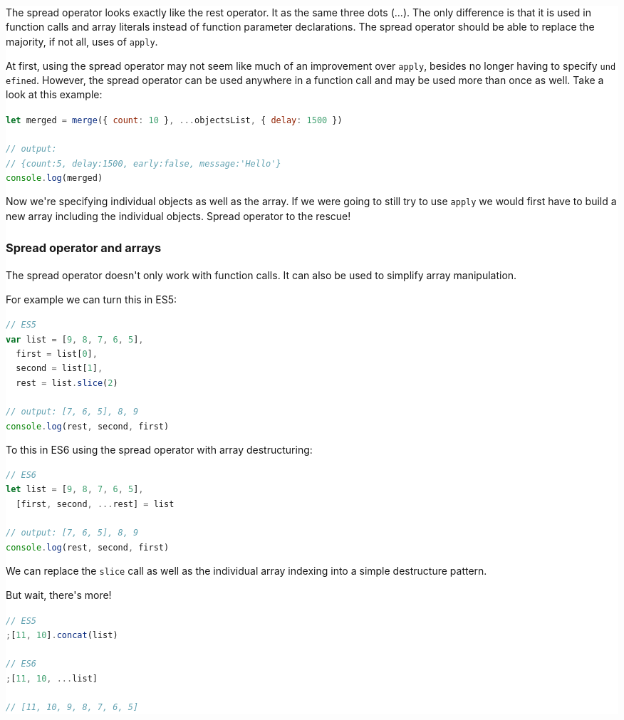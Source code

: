 The spread operator looks exactly like the rest operator. It as the same three dots (...). The only difference is that it is used in function calls and array literals instead of function parameter declarations. The spread operator should be able to replace the majority, if not all, uses of `apply`.

At first, using the spread operator may not seem like much of an improvement over `apply`, besides no longer having to specify `undefined`. However, the spread operator can be used anywhere in a function call and may be used more than once as well. Take a look at this example:

```js
let merged = merge({ count: 10 }, ...objectsList, { delay: 1500 })

// output:
// {count:5, delay:1500, early:false, message:'Hello'}
console.log(merged)
```

Now we're specifying individual objects as well as the array. If we were going to still try to use `apply` we would first have to build a new array including the individual objects. Spread operator to the rescue!

### Spread operator and arrays

The spread operator doesn't only work with function calls. It can also be used to simplify array manipulation.

For example we can turn this in ES5:

```js
// ES5
var list = [9, 8, 7, 6, 5],
  first = list[0],
  second = list[1],
  rest = list.slice(2)

// output: [7, 6, 5], 8, 9
console.log(rest, second, first)
```

To this in ES6 using the spread operator with array destructuring:

```js
// ES6
let list = [9, 8, 7, 6, 5],
  [first, second, ...rest] = list

// output: [7, 6, 5], 8, 9
console.log(rest, second, first)
```

We can replace the `slice` call as well as the individual array indexing into a simple destructure pattern.

But wait, there's more!

```js
// ES5
;[11, 10].concat(list)

// ES6
;[11, 10, ...list]

// [11, 10, 9, 8, 7, 6, 5]
```
